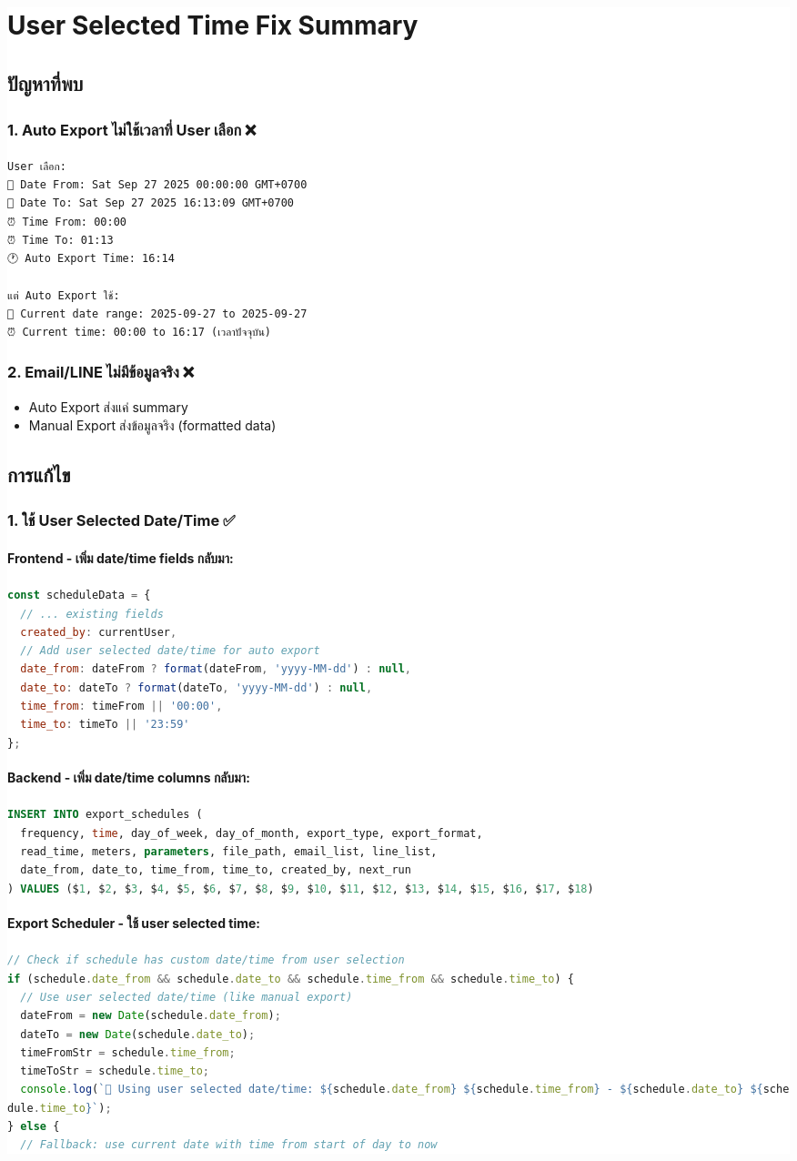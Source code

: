 # User Selected Time Fix Summary

## ปัญหาที่พบ

### **1. Auto Export ไม่ใช้เวลาที่ User เลือก** ❌
```
User เลือก:
📅 Date From: Sat Sep 27 2025 00:00:00 GMT+0700
📅 Date To: Sat Sep 27 2025 16:13:09 GMT+0700  
⏰ Time From: 00:00
⏰ Time To: 01:13
🕐 Auto Export Time: 16:14

แต่ Auto Export ใช้:
📅 Current date range: 2025-09-27 to 2025-09-27
⏰ Current time: 00:00 to 16:17 (เวลาปัจจุบัน)
```

### **2. Email/LINE ไม่มีข้อมูลจริง** ❌
- Auto Export ส่งแค่ summary
- Manual Export ส่งข้อมูลจริง (formatted data)

## การแก้ไข

### **1. ใช้ User Selected Date/Time** ✅

#### **Frontend - เพิ่ม date/time fields กลับมา**:
```javascript
const scheduleData = {
  // ... existing fields
  created_by: currentUser,
  // Add user selected date/time for auto export
  date_from: dateFrom ? format(dateFrom, 'yyyy-MM-dd') : null,
  date_to: dateTo ? format(dateTo, 'yyyy-MM-dd') : null,
  time_from: timeFrom || '00:00',
  time_to: timeTo || '23:59'
};
```

#### **Backend - เพิ่ม date/time columns กลับมา**:
```sql
INSERT INTO export_schedules (
  frequency, time, day_of_week, day_of_month, export_type, export_format,
  read_time, meters, parameters, file_path, email_list, line_list, 
  date_from, date_to, time_from, time_to, created_by, next_run
) VALUES ($1, $2, $3, $4, $5, $6, $7, $8, $9, $10, $11, $12, $13, $14, $15, $16, $17, $18)
```

#### **Export Scheduler - ใช้ user selected time**:
```javascript
// Check if schedule has custom date/time from user selection
if (schedule.date_from && schedule.date_to && schedule.time_from && schedule.time_to) {
  // Use user selected date/time (like manual export)
  dateFrom = new Date(schedule.date_from);
  dateTo = new Date(schedule.date_to);
  timeFromStr = schedule.time_from;
  timeToStr = schedule.time_to;
  console.log(`📅 Using user selected date/time: ${schedule.date_from} ${schedule.time_from} - ${schedule.date_to} ${schedule.time_to}`);
} else {
  // Fallback: use current date with time from start of day to now
```